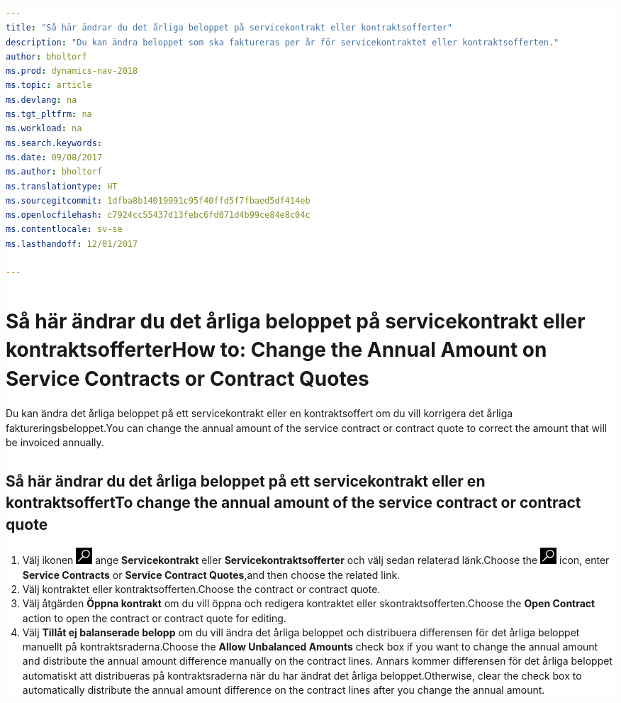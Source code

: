 ```yaml
---
title: "Så här ändrar du det årliga beloppet på servicekontrakt eller kontraktsofferter"
description: "Du kan ändra beloppet som ska faktureras per år för servicekontraktet eller kontraktsofferten."
author: bholtorf
ms.prod: dynamics-nav-2018
ms.topic: article
ms.devlang: na
ms.tgt_pltfrm: na
ms.workload: na
ms.search.keywords: 
ms.date: 09/08/2017
ms.author: bholtorf
ms.translationtype: HT
ms.sourcegitcommit: 1dfba8b14019991c95f40ffd5f7fbaed5df414eb
ms.openlocfilehash: c7924cc55437d13febc6fd071d4b99ce84e8c04c
ms.contentlocale: sv-se
ms.lasthandoff: 12/01/2017

---
```

# <a name="how-to-change-the-annual-amount-on-service-contracts-or-contract-quotes"></a><span data-ttu-id="e3bde-103">Så här ändrar du det årliga beloppet på servicekontrakt eller kontraktsofferter</span><span class="sxs-lookup"><span data-stu-id="e3bde-103">How to: Change the Annual Amount on Service Contracts or Contract Quotes</span></span>
<span data-ttu-id="e3bde-104">Du kan ändra det årliga beloppet på ett servicekontrakt eller en kontraktsoffert om du vill korrigera det årliga faktureringsbeloppet.</span><span class="sxs-lookup"><span data-stu-id="e3bde-104">You can change the annual amount of the service contract or contract quote to correct the amount that will be invoiced annually.</span></span>  

## <a name="to-change-the-annual-amount-of-the-service-contract-or-contract-quote"></a><span data-ttu-id="e3bde-105">Så här ändrar du det årliga beloppet på ett servicekontrakt eller en kontraktsoffert</span><span class="sxs-lookup"><span data-stu-id="e3bde-105">To change the annual amount of the service contract or contract quote</span></span>  

1. <span data-ttu-id="e3bde-106">Välj ikonen ![Sök efter sida eller rapport](media/ui-search/search_small.png "Söka efter sida eller rapport") ange **Servicekontrakt** eller **Servicekontraktsofferter** och välj sedan relaterad länk.</span><span class="sxs-lookup"><span data-stu-id="e3bde-106">Choose the ![Search for Page or Report](media/ui-search/search_small.png "Search for Page or Report icon") icon, enter **Service Contracts** or **Service Contract Quotes**,and then choose the related link.</span></span>  
2. <span data-ttu-id="e3bde-107">Välj kontraktet eller kontraktsofferten.</span><span class="sxs-lookup"><span data-stu-id="e3bde-107">Choose the contract or contract quote.</span></span>  
3. <span data-ttu-id="e3bde-108">Välj åtgärden **Öppna kontrakt** om du vill öppna och redigera kontraktet eller skontraktsofferten.</span><span class="sxs-lookup"><span data-stu-id="e3bde-108">Choose the **Open Contract** action to open the contract or contract quote for editing.</span></span>  
4. <span data-ttu-id="e3bde-109">Välj **Tillåt ej balanserade belopp** om du vill ändra det årliga beloppet och distribuera differensen för det årliga beloppet manuellt på kontraktsraderna.</span><span class="sxs-lookup"><span data-stu-id="e3bde-109">Choose the **Allow Unbalanced Amounts** check box if you want to change the annual amount and distribute the annual amount difference manually on the contract lines.</span></span> <span data-ttu-id="e3bde-110">Annars kommer differensen för det årliga beloppet automatiskt att distribueras på kontraktsraderna när du har ändrat det årliga beloppet.</span><span class="sxs-lookup"><span data-stu-id="e3bde-110">Otherwise, clear the check box to automatically distribute the annual amount difference on the contract lines after you change the annual amount.</span></span>  
